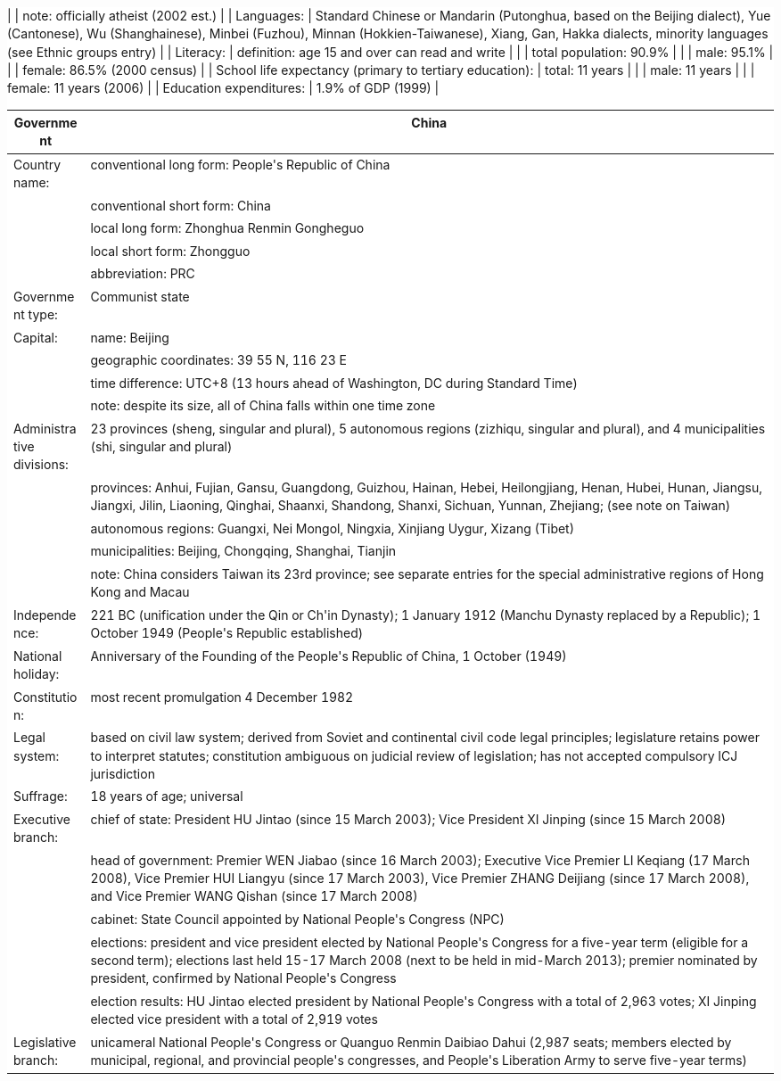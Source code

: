 | | note: officially atheist (2002 est.) |
| Languages: | Standard Chinese or Mandarin (Putonghua, based on the Beijing dialect), Yue (Cantonese), Wu (Shanghainese), Minbei (Fuzhou), Minnan (Hokkien-Taiwanese), Xiang, Gan, Hakka dialects, minority languages (see Ethnic groups entry) |
| Literacy: | definition: age 15 and over can read and write |
| | total population: 90.9% |
| | male: 95.1% |
| | female: 86.5% (2000 census) |
| School life expectancy (primary to tertiary education): | total: 11 years |
| | male: 11 years |
| | female: 11 years (2006) |
| Education expenditures: | 1.9% of GDP (1999) |

| Government | China |
| --- | --- |
| Country name: | conventional long form: People's Republic of China |
| | conventional short form: China |
| | local long form: Zhonghua Renmin Gongheguo |
| | local short form: Zhongguo |
| | abbreviation: PRC |
| Government type: | Communist state |
| Capital: | name: Beijing |
| | geographic coordinates: 39 55 N, 116 23 E |
| | time difference: UTC+8 (13 hours ahead of Washington, DC during Standard Time) |
| | note: despite its size, all of China falls within one time zone |
| Administrative divisions: | 23 provinces (sheng, singular and plural), 5 autonomous regions (zizhiqu, singular and plural), and 4 municipalities (shi, singular and plural) |
| | provinces: Anhui, Fujian, Gansu, Guangdong, Guizhou, Hainan, Hebei, Heilongjiang, Henan, Hubei, Hunan, Jiangsu, Jiangxi, Jilin, Liaoning, Qinghai, Shaanxi, Shandong, Shanxi, Sichuan, Yunnan, Zhejiang; (see note on Taiwan) |
| | autonomous regions: Guangxi, Nei Mongol, Ningxia, Xinjiang Uygur, Xizang (Tibet) |
| | municipalities: Beijing, Chongqing, Shanghai, Tianjin |
| | note: China considers Taiwan its 23rd province; see separate entries for the special administrative regions of Hong Kong and Macau |
| Independence: | 221 BC (unification under the Qin or Ch'in Dynasty); 1 January 1912 (Manchu Dynasty replaced by a Republic); 1 October 1949 (People's Republic established) |
| National holiday: | Anniversary of the Founding of the People's Republic of China, 1 October (1949) |
| Constitution: | most recent promulgation 4 December 1982 |
| Legal system: | based on civil law system; derived from Soviet and continental civil code legal principles; legislature retains power to interpret statutes; constitution ambiguous on judicial review of legislation; has not accepted compulsory ICJ jurisdiction |
| Suffrage: | 18 years of age; universal |
| Executive branch: | chief of state: President HU Jintao (since 15 March 2003); Vice President XI Jinping (since 15 March 2008) |
| | head of government: Premier WEN Jiabao (since 16 March 2003); Executive Vice Premier LI Keqiang (17 March 2008), Vice Premier HUI Liangyu (since 17 March 2003), Vice Premier ZHANG Deijiang (since 17 March 2008), and Vice Premier WANG Qishan (since 17 March 2008) |
| | cabinet: State Council appointed by National People's Congress (NPC) |
| | elections: president and vice president elected by National People's Congress for a five-year term (eligible for a second term); elections last held 15-17 March 2008 (next to be held in mid-March 2013); premier nominated by president, confirmed by National People's Congress |
| | election results: HU Jintao elected president by National People's Congress with a total of 2,963 votes; XI Jinping elected vice president with a total of 2,919 votes |
| Legislative branch: | unicameral National People's Congress or Quanguo Renmin Daibiao Dahui (2,987 seats; members elected by municipal, regional, and provincial people's congresses, and People's Liberation Army to serve five-year terms) |